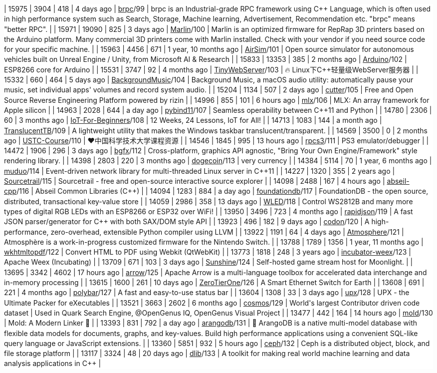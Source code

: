| 15975 | 3904 | 418 | 4 days ago | [brpc](https://github.com/apache/brpc)/99 | brpc is an Industrial-grade RPC framework using C++ Language, which is often used in high performance system such as Search, Storage, Machine learning, Advertisement, Recommendation etc. "brpc" means "better RPC". |
| 15971 | 19090 | 825 | 3 days ago | [Marlin](https://github.com/MarlinFirmware/Marlin)/100 | Marlin is an optimized firmware for RepRap 3D printers based on the Arduino platform. Many commercial 3D printers come with Marlin installed. Check with your vendor if you need source code for your specific machine. |
| 15963 | 4456 | 671 | 1 year, 10 months ago | [AirSim](https://github.com/microsoft/AirSim)/101 | Open source simulator for autonomous vehicles built on Unreal Engine / Unity, from Microsoft AI & Research |
| 15833 | 13353 | 385 | 2 months ago | [Arduino](https://github.com/esp8266/Arduino)/102 | ESP8266 core for Arduino |
| 15531 | 3747 | 92 | 4 months ago | [TinyWebServer](https://github.com/qinguoyi/TinyWebServer)/103 | :fire: Linux下C++轻量级WebServer服务器 |
| 15332 | 660 | 464 | 5 days ago | [BackgroundMusic](https://github.com/kyleneideck/BackgroundMusic)/104 | Background Music, a macOS audio utility: automatically pause your music, set individual apps' volumes and record system audio. |
| 15204 | 1134 | 507 | 2 days ago | [cutter](https://github.com/rizinorg/cutter)/105 | Free and Open Source Reverse Engineering Platform powered by rizin |
| 14996 | 855 | 101 | 6 hours ago | [mlx](https://github.com/ml-explore/mlx)/106 | MLX: An array framework for Apple silicon |
| 14963 | 2028 | 644 | a day ago | [pybind11](https://github.com/pybind/pybind11)/107 | Seamless operability between C++11 and Python |
| 14780 | 2306 | 60 | 3 months ago | [IoT-For-Beginners](https://github.com/microsoft/IoT-For-Beginners)/108 | 12 Weeks, 24 Lessons, IoT for All! |
| 14713 | 1083 | 144 | a month ago | [TranslucentTB](https://github.com/TranslucentTB/TranslucentTB)/109 | A lightweight utility that makes the Windows taskbar translucent/transparent. |
| 14569 | 3500 | 0 | 2 months ago | [USTC-Course](https://github.com/USTC-Resource/USTC-Course)/110 | :heart:中国科学技术大学课程资源 |
| 14546 | 1845 | 995 | 13 hours ago | [rpcs3](https://github.com/RPCS3/rpcs3)/111 | PS3 emulator/debugger |
| 14472 | 1906 | 296 | 3 days ago | [bgfx](https://github.com/bkaradzic/bgfx)/112 | Cross-platform, graphics API agnostic, "Bring Your Own Engine/Framework" style rendering library. |
| 14398 | 2803 | 220 | 3 months ago | [dogecoin](https://github.com/dogecoin/dogecoin)/113 | very currency |
| 14384 | 5114 | 70 | 1 year, 6 months ago | [muduo](https://github.com/chenshuo/muduo)/114 | Event-driven network library for multi-threaded Linux server in C++11 |
| 14227 | 1320 | 355 | 2 years ago | [Sourcetrail](https://github.com/CoatiSoftware/Sourcetrail)/115 | Sourcetrail - free and open-source interactive source explorer |
| 14098 | 2488 | 167 | 4 hours ago | [abseil-cpp](https://github.com/abseil/abseil-cpp)/116 | Abseil Common Libraries (C++) |
| 14094 | 1283 | 884 | a day ago | [foundationdb](https://github.com/apple/foundationdb)/117 | FoundationDB - the open source, distributed, transactional key-value store |
| 14059 | 2986 | 358 | 13 days ago | [WLED](https://github.com/Aircoookie/WLED)/118 | Control WS2812B and many more types of digital RGB LEDs with an ESP8266 or ESP32 over WiFi! |
| 13950 | 3496 | 723 | 4 months ago | [rapidjson](https://github.com/Tencent/rapidjson)/119 | A fast JSON parser/generator for C++ with both SAX/DOM style API |
| 13923 | 496 | 182 | 9 days ago | [codon](https://github.com/exaloop/codon)/120 | A high-performance, zero-overhead, extensible Python compiler using LLVM |
| 13922 | 1191 | 64 | 4 days ago | [Atmosphere](https://github.com/Atmosphere-NX/Atmosphere)/121 | Atmosphère is a work-in-progress customized firmware for the Nintendo Switch. |
| 13788 | 1789 | 1356 | 1 year, 11 months ago | [wkhtmltopdf](https://github.com/wkhtmltopdf/wkhtmltopdf)/122 | Convert HTML to PDF using Webkit (QtWebKit) |
| 13773 | 1818 | 248 | 3 years ago | [incubator-weex](https://github.com/apache/incubator-weex)/123 | Apache Weex (Incubating) |
| 13709 | 671 | 103 | 3 days ago | [Sunshine](https://github.com/LizardByte/Sunshine)/124 | Self-hosted game stream host for Moonlight. |
| 13695 | 3342 | 4602 | 17 hours ago | [arrow](https://github.com/apache/arrow)/125 | Apache Arrow is a multi-language toolbox for accelerated data interchange and in-memory processing |
| 13615 | 1600 | 261 | 10 days ago | [ZeroTierOne](https://github.com/zerotier/ZeroTierOne)/126 | A Smart Ethernet Switch for Earth |
| 13608 | 691 | 221 | 4 months ago | [polybar](https://github.com/polybar/polybar)/127 | A fast and easy-to-use status bar |
| 13604 | 1308 | 33 | 3 days ago | [upx](https://github.com/upx/upx)/128 | UPX - the Ultimate Packer for eXecutables |
| 13521 | 3663 | 2602 | 6 months ago | [cosmos](https://github.com/OpenGenus/cosmos)/129 | World's largest Contributor driven code dataset | Used in Quark Search Engine, @OpenGenus IQ, OpenGenus Visual Project |
| 13477 | 442 | 164 | 14 hours ago | [mold](https://github.com/rui314/mold)/130 | Mold: A Modern Linker 🦠 |
| 13393 | 831 | 792 | a day ago | [arangodb](https://github.com/arangodb/arangodb)/131 | 🥑 ArangoDB is a native multi-model database with flexible data models for documents, graphs, and key-values. Build high performance applications using a convenient SQL-like query language or JavaScript extensions. |
| 13360 | 5851 | 932 | 5 hours ago | [ceph](https://github.com/ceph/ceph)/132 | Ceph is a distributed object, block, and file storage platform  |
| 13117 | 3324 | 48 | 20 days ago | [dlib](https://github.com/davisking/dlib)/133 | A toolkit for making real world machine learning and data analysis applications in C++ |